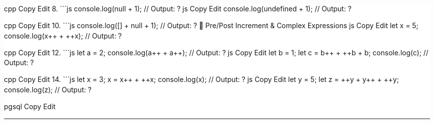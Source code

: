 cpp
Copy
Edit
8. ```js
console.log(null + 1); // Output: ?
js
Copy
Edit
console.log(undefined + 1); // Output: ?

cpp
Copy
Edit
10. ```js
console.log([] + null + 1); // Output: ?
🔄 Pre/Post Increment & Complex Expressions
js
Copy
Edit
let x = 5;
console.log(x++ + ++x); // Output: ?

cpp
Copy
Edit
12. ```js
let a = 2;
console.log(a++ + a++); // Output: ?
js
Copy
Edit
let b = 1;
let c = b++ + ++b + b;
console.log(c); // Output: ?

cpp
Copy
Edit
14. ```js
let x = 3;
x = x++ + ++x;
console.log(x); // Output: ?
js
Copy
Edit
let y = 5;
let z = ++y + y++ + ++y;
console.log(z); // Output: ?

pgsql
Copy
Edit

---